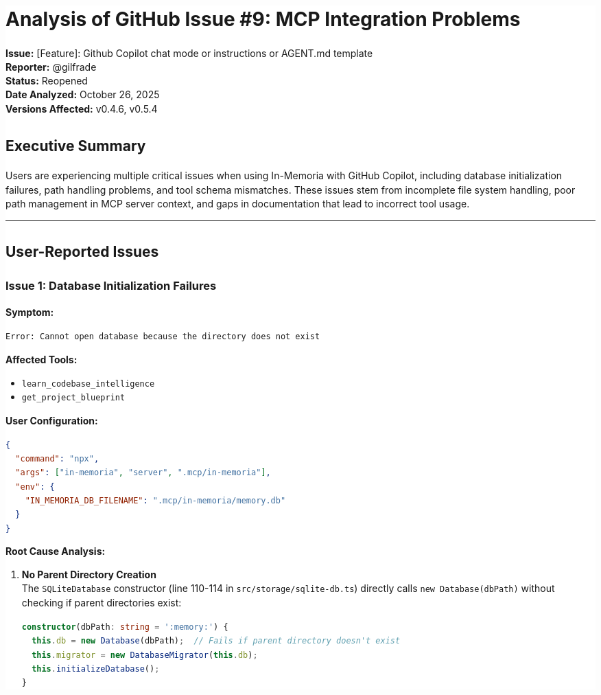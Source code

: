 # Analysis of GitHub Issue #9: MCP Integration Problems

**Issue:** [Feature]: Github Copilot chat mode or instructions or AGENT.md template  
**Reporter:** @gilfrade  
**Status:** Reopened  
**Date Analyzed:** October 26, 2025  
**Versions Affected:** v0.4.6, v0.5.4

## Executive Summary

Users are experiencing multiple critical issues when using In-Memoria with GitHub Copilot, including database initialization failures, path handling problems, and tool schema mismatches. These issues stem from incomplete file system handling, poor path management in MCP server context, and gaps in documentation that lead to incorrect tool usage.

---

## User-Reported Issues

### Issue 1: Database Initialization Failures

**Symptom:**

```
Error: Cannot open database because the directory does not exist
```

**Affected Tools:**

- `learn_codebase_intelligence`
- `get_project_blueprint`

**User Configuration:**

```json
{
  "command": "npx",
  "args": ["in-memoria", "server", ".mcp/in-memoria"],
  "env": {
    "IN_MEMORIA_DB_FILENAME": ".mcp/in-memoria/memory.db"
  }
}
```

**Root Cause Analysis:**

1. **No Parent Directory Creation**  
   The `SQLiteDatabase` constructor (line 110-114 in `src/storage/sqlite-db.ts`) directly calls `new Database(dbPath)` without checking if parent directories exist:

   ```typescript
   constructor(dbPath: string = ':memory:') {
     this.db = new Database(dbPath);  // Fails if parent directory doesn't exist
     this.migrator = new DatabaseMigrator(this.db);
     this.initializeDatabase();
   }
   ```

